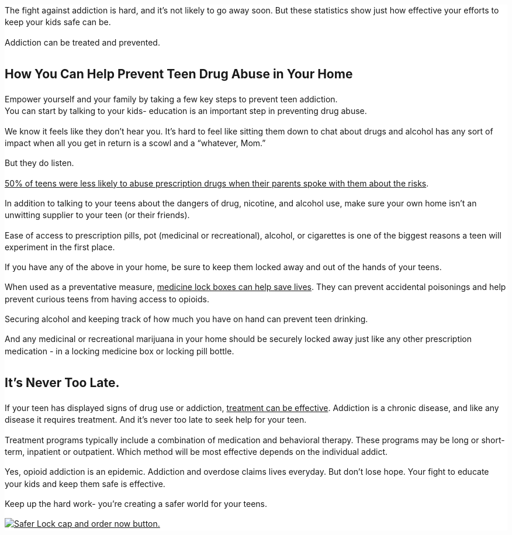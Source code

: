 The fight against addiction is hard, and it’s not likely to go away soon. But these statistics show just how effective your efforts to keep your kids safe can be.

Addiction can be treated and prevented.

## How You Can Help Prevent Teen Drug Abuse in Your Home

Empower yourself and your family by taking a few key steps to prevent teen addiction.\
You can start by talking to your kids- education is an important step in preventing drug abuse.

We know it feels like they don’t hear you. It’s hard to feel like sitting them down to chat about drugs and alcohol has any sort of impact when all you get in return is a scowl and a “whatever, Mom.”

But they do listen.

[50% of teens were less likely to abuse prescription drugs when their parents spoke with them about the risks](/news/blog/can-a-medicine-box-curb-prescription-drug-abuse/).

In addition to talking to your teens about the dangers of drug, nicotine, and alcohol use, make sure your own home isn’t an unwitting supplier to your teen (or their friends).

Ease of access to prescription pills, pot (medicinal or recreational), alcohol, or cigarettes is one of the biggest reasons a teen will experiment in the first place.

If you have any of the above in your home, be sure to keep them locked away and out of the hands of your teens.

When used as a preventative measure, [medicine lock boxes can help save lives](/news/blog/how-locking-medicine-storage-is-saving-lives/). They can prevent accidental poisonings and help prevent curious teens from having access to opioids.

Securing alcohol and keeping track of how much you have on hand can prevent teen drinking.

And any medicinal or recreational marijuana in your home should be securely locked away just like any other prescription medication - in a locking medicine box or locking pill bottle.

## It’s Never Too Late.

If your teen has displayed signs of drug use or addiction, [treatment can be effective](/news/blog/addiction-prevention-vs-addiction-treatment/). Addiction is a chronic disease, and like any disease it requires treatment. And it’s never too late to seek help for your teen.

Treatment programs typically include a combination of medication and behavioral therapy. These programs may be long or short-term, inpatient or outpatient. Which method will be most effective depends on the individual addict.

Yes, opioid addiction is an epidemic. Addiction and overdose claims lives everyday. But don’t lose hope. Your fight to educate your kids and keep them safe is effective.

Keep up the hard work- you’re creating a safer world for your teens.

[![Safer Lock cap and order now button.](/images/uploads/safer-cta.png "Better safe than sorry. Lock up your meds.")](https://shop.rxguardian.com/products/safer-lock "Safer Lock Product Link")